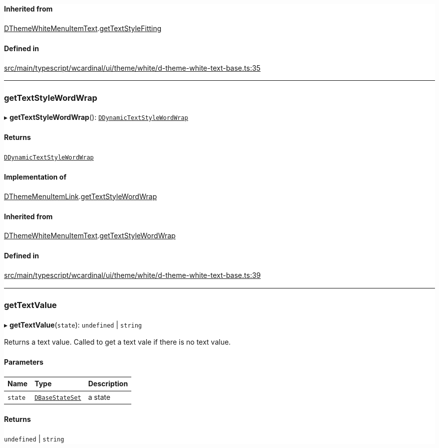 #### Inherited from

[DThemeWhiteMenuItemText](DThemeWhiteMenuItemText.md).[getTextStyleFitting](DThemeWhiteMenuItemText.md#gettextstylefitting)

#### Defined in

[src/main/typescript/wcardinal/ui/theme/white/d-theme-white-text-base.ts:35](https://github.com/winter-cardinal/winter-cardinal-ui/blob/v0.457.0/src/main/typescript/wcardinal/ui/theme/white/d-theme-white-text-base.ts#L35)

___

### getTextStyleWordWrap

▸ **getTextStyleWordWrap**(): [`DDynamicTextStyleWordWrap`](../index.md#ddynamictextstylewordwrap)

#### Returns

[`DDynamicTextStyleWordWrap`](../index.md#ddynamictextstylewordwrap)

#### Implementation of

[DThemeMenuItemLink](../interfaces/DThemeMenuItemLink.md).[getTextStyleWordWrap](../interfaces/DThemeMenuItemLink.md#gettextstylewordwrap)

#### Inherited from

[DThemeWhiteMenuItemText](DThemeWhiteMenuItemText.md).[getTextStyleWordWrap](DThemeWhiteMenuItemText.md#gettextstylewordwrap)

#### Defined in

[src/main/typescript/wcardinal/ui/theme/white/d-theme-white-text-base.ts:39](https://github.com/winter-cardinal/winter-cardinal-ui/blob/v0.457.0/src/main/typescript/wcardinal/ui/theme/white/d-theme-white-text-base.ts#L39)

___

### getTextValue

▸ **getTextValue**(`state`): `undefined` \| `string`

Returns a text value.
Called to get a text vale if there is no text value.

#### Parameters

| Name | Type | Description |
| :------ | :------ | :------ |
| `state` | [`DBaseStateSet`](../interfaces/DBaseStateSet.md) | a state |

#### Returns

`undefined` \| `string`
